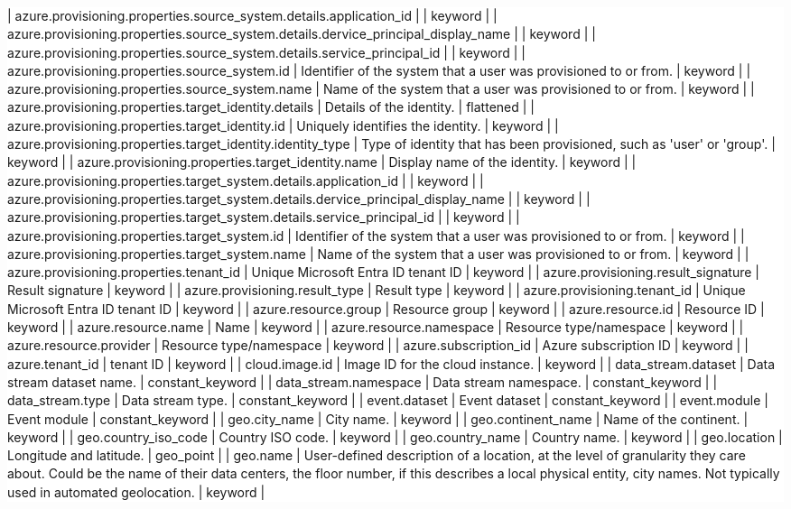 | azure.provisioning.properties.source_system.details.application_id |  | keyword |
| azure.provisioning.properties.source_system.details.dervice_principal_display_name |  | keyword |
| azure.provisioning.properties.source_system.details.service_principal_id |  | keyword |
| azure.provisioning.properties.source_system.id | Identifier of the system that a user was provisioned to or from. | keyword |
| azure.provisioning.properties.source_system.name | Name of the system that a user was provisioned to or from. | keyword |
| azure.provisioning.properties.target_identity.details | Details of the identity. | flattened |
| azure.provisioning.properties.target_identity.id | Uniquely identifies the identity. | keyword |
| azure.provisioning.properties.target_identity.identity_type | Type of identity that has been provisioned, such as 'user' or 'group'. | keyword |
| azure.provisioning.properties.target_identity.name | Display name of the identity. | keyword |
| azure.provisioning.properties.target_system.details.application_id |  | keyword |
| azure.provisioning.properties.target_system.details.dervice_principal_display_name |  | keyword |
| azure.provisioning.properties.target_system.details.service_principal_id |  | keyword |
| azure.provisioning.properties.target_system.id | Identifier of the system that a user was provisioned to or from. | keyword |
| azure.provisioning.properties.target_system.name | Name of the system that a user was provisioned to or from. | keyword |
| azure.provisioning.properties.tenant_id | Unique Microsoft Entra ID tenant ID | keyword |
| azure.provisioning.result_signature | Result signature | keyword |
| azure.provisioning.result_type | Result type | keyword |
| azure.provisioning.tenant_id | Unique Microsoft Entra ID tenant ID | keyword |
| azure.resource.group | Resource group | keyword |
| azure.resource.id | Resource ID | keyword |
| azure.resource.name | Name | keyword |
| azure.resource.namespace | Resource type/namespace | keyword |
| azure.resource.provider | Resource type/namespace | keyword |
| azure.subscription_id | Azure subscription ID | keyword |
| azure.tenant_id | tenant ID | keyword |
| cloud.image.id | Image ID for the cloud instance. | keyword |
| data_stream.dataset | Data stream dataset name. | constant_keyword |
| data_stream.namespace | Data stream namespace. | constant_keyword |
| data_stream.type | Data stream type. | constant_keyword |
| event.dataset | Event dataset | constant_keyword |
| event.module | Event module | constant_keyword |
| geo.city_name | City name. | keyword |
| geo.continent_name | Name of the continent. | keyword |
| geo.country_iso_code | Country ISO code. | keyword |
| geo.country_name | Country name. | keyword |
| geo.location | Longitude and latitude. | geo_point |
| geo.name | User-defined description of a location, at the level of granularity they care about. Could be the name of their data centers, the floor number, if this describes a local physical entity, city names. Not typically used in automated geolocation. | keyword |